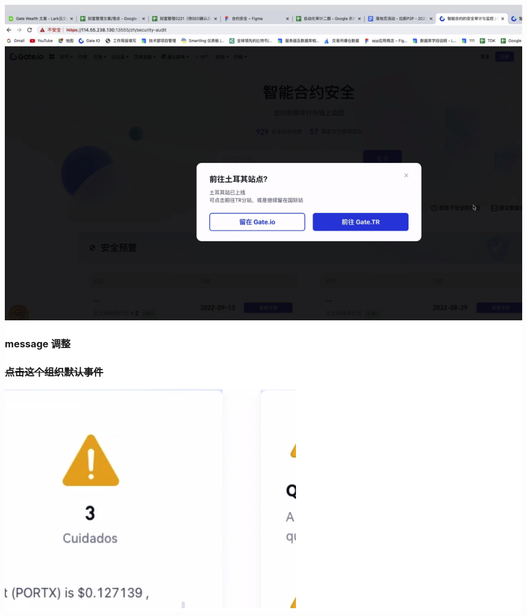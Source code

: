 ![image-20230221192627115](../assets/images/image-20230221192627115.png)

### message 调整

### ~~点击这个组织默认事件~~

![image-20230221193039428](../assets/images/image-20230221193039428.png)
